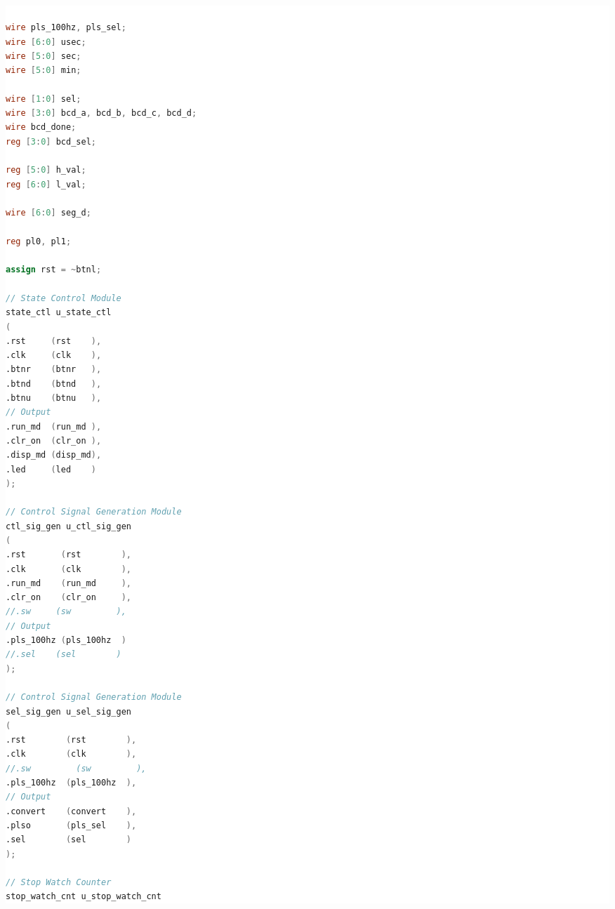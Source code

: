 ```verilog

wire pls_100hz, pls_sel;
wire [6:0] usec;
wire [5:0] sec;
wire [5:0] min;

wire [1:0] sel;
wire [3:0] bcd_a, bcd_b, bcd_c, bcd_d;
wire bcd_done;
reg [3:0] bcd_sel;

reg [5:0] h_val;
reg [6:0] l_val;

wire [6:0] seg_d;

reg pl0, pl1;

assign rst = ~btnl;

// State Control Module
state_ctl u_state_ctl
(
.rst     (rst    ),
.clk     (clk    ),
.btnr    (btnr   ),
.btnd    (btnd   ),
.btnu    (btnu   ),
// Output
.run_md  (run_md ),
.clr_on  (clr_on ),
.disp_md (disp_md),
.led     (led    )
);

// Control Signal Generation Module
ctl_sig_gen u_ctl_sig_gen
(
.rst       (rst        ),
.clk       (clk        ),
.run_md    (run_md     ),
.clr_on    (clr_on     ),
//.sw     (sw         ),
// Output
.pls_100hz (pls_100hz  )
//.sel    (sel        )
);

// Control Signal Generation Module
sel_sig_gen u_sel_sig_gen
(
.rst        (rst        ),
.clk        (clk        ),
//.sw         (sw         ),
.pls_100hz  (pls_100hz  ),
// Output
.convert    (convert    ),
.plso       (pls_sel    ),
.sel        (sel        )
);

// Stop Watch Counter
stop_watch_cnt u_stop_watch_cnt
```